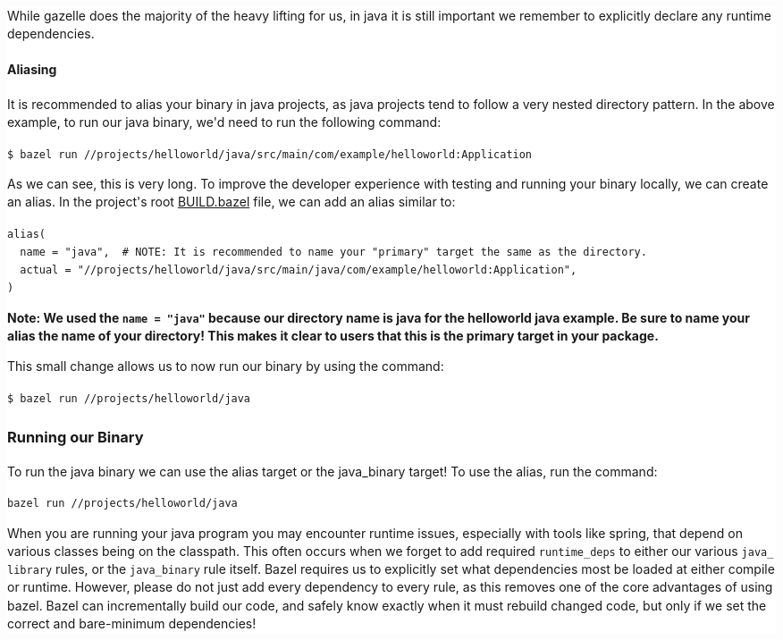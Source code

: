 While gazelle does the majority of the heavy lifting for us, in java it is still important we remember to explicitly
declare any runtime dependencies.

#### Aliasing

It is recommended to alias your binary in java projects, as java projects tend to follow a very nested directory
pattern. In the above example, to run our java binary, we'd need to run the following command:

```shell
$ bazel run //projects/helloworld/java/src/main/com/example/helloworld:Application
```

As we can see, this is very long. To improve the developer experience with testing and running your binary locally,
we can create an alias. In the project's root [BUILD.bazel](/projects/helloworld/java/BUILD.bazel) file, we can add an
alias similar to:

```bazel
alias(
  name = "java",  # NOTE: It is recommended to name your "primary" target the same as the directory. 
  actual = "//projects/helloworld/java/src/main/java/com/example/helloworld:Application",
)
```

**Note: We used the `name = "java"` because our directory name is java for the helloworld java example. Be sure to name
your alias the name of your directory! This makes it clear to users that this is the primary target in your package.**

This small change allows us to now run our binary by using the command:

```shell
$ bazel run //projects/helloworld/java
```

### Running our Binary

To run the java binary we can use the alias target or the java_binary target! To use the alias, run the command:

```shell
bazel run //projects/helloworld/java
```

When you are running your java program you may encounter runtime issues, especially with tools like spring, that depend
on various classes being on the classpath. This often occurs when we forget to add required `runtime_deps` to either our
various `java_library` rules, or the `java_binary` rule itself. Bazel requires us to explicitly set what dependencies
most be loaded at either compile or runtime. However, please do not just add every dependency to every rule, as this
removes one of the core advantages of using bazel. Bazel can incrementally build our code, and safely know exactly when
it must rebuild changed code, but only if we set the correct and bare-minimum dependencies!
